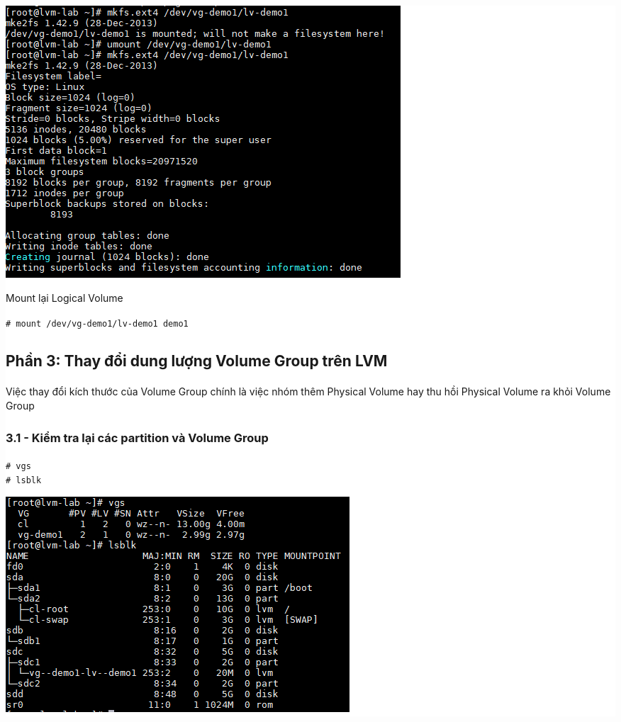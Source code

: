 ![](PIC/basic-lvm-20.png)

Mount lại Logical Volume
```
# mount /dev/vg-demo1/lv-demo1 demo1
```

## Phần 3: Thay đổi dung lượng Volume Group trên LVM
Việc thay đổi kích thước của Volume Group chính là việc nhóm thêm Physical Volume hay thu hồi Physical Volume ra khỏi Volume Group
### 3.1 - Kiểm tra lại các partition và Volume Group
```
# vgs
# lsblk
```
![](PIC/basic-lvm-21.png)

